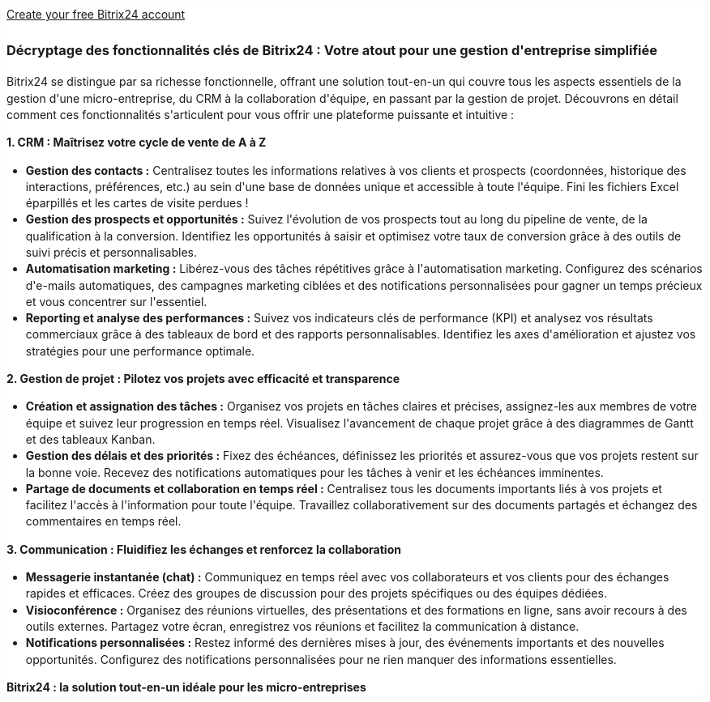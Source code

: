 <a href="https://www.bitrix24.com/create.php?p=25482205&p1=7.CRMpourlesmicro-entreprises%C2%A0%3Aunmaximumdefonctionnalit%C3%A9spourunbudgetminimal" rel="noindex nofollow">Create your free Bitrix24 account</a>

### Décryptage des fonctionnalités clés de Bitrix24 : Votre atout pour une gestion d'entreprise simplifiée

Bitrix24 se distingue par sa richesse fonctionnelle,  offrant une solution tout-en-un qui couvre tous les aspects essentiels de la gestion d'une micro-entreprise, du CRM à la collaboration d'équipe, en passant par la gestion de projet.  Découvrons en détail comment ces fonctionnalités s'articulent pour vous offrir une plateforme puissante et intuitive :

**1. CRM : Maîtrisez votre cycle de vente de A à Z**

* **Gestion des contacts :**  Centralisez toutes les informations relatives à vos clients et prospects (coordonnées, historique des interactions, préférences, etc.)  au sein d'une base de données unique et accessible à toute l'équipe.  Fini les fichiers Excel éparpillés et les cartes de visite perdues !
* **Gestion des prospects et opportunités :**  Suivez l'évolution de vos prospects tout au long du pipeline de vente,  de la qualification à la conversion.  Identifiez les opportunités à saisir et optimisez votre taux de conversion grâce à des outils de suivi précis et personnalisables.
* **Automatisation marketing :** Libérez-vous des tâches répétitives grâce à l'automatisation marketing.  Configurez des scénarios d'e-mails automatiques,  des campagnes marketing ciblées et des notifications personnalisées pour  gagner un temps précieux et vous concentrer sur l'essentiel.
* **Reporting et analyse des performances :**  Suivez vos indicateurs clés de performance (KPI) et analysez vos résultats commerciaux grâce à des tableaux de bord et des rapports personnalisables.  Identifiez les axes d'amélioration et ajustez vos stratégies pour une performance optimale.

**2. Gestion de projet : Pilotez vos projets avec efficacité et transparence**

* **Création et assignation des tâches :**  Organisez vos projets en tâches claires et précises,  assignez-les aux membres de votre équipe et suivez leur progression en temps réel.  Visualisez l'avancement de chaque projet grâce à des diagrammes de Gantt et des tableaux Kanban.
* **Gestion des délais et des priorités :**  Fixez des échéances, définissez les priorités et assurez-vous que vos projets restent sur la bonne voie.  Recevez des notifications automatiques pour les tâches à venir et les échéances imminentes.
* **Partage de documents et collaboration en temps réel :**  Centralisez tous les documents importants liés à vos projets et facilitez l'accès à l'information pour toute l'équipe.  Travaillez collaborativement sur des documents partagés et échangez des commentaires en temps réel.

**3. Communication :  Fluidifiez les échanges et renforcez la collaboration**

* **Messagerie instantanée (chat) :**  Communiquez en temps réel avec vos collaborateurs et vos clients pour des échanges rapides et efficaces.  Créez des groupes de discussion pour des projets spécifiques ou des équipes dédiées.
* **Visioconférence :** Organisez des réunions virtuelles,  des présentations et des formations en ligne,  sans avoir recours à des outils externes.  Partagez votre écran,  enregistrez vos réunions et facilitez la communication à distance.
* **Notifications personnalisées :**  Restez informé des dernières mises à jour, des événements importants et des nouvelles opportunités.  Configurez des notifications personnalisées pour ne rien manquer des informations essentielles.


**Bitrix24 : la solution tout-en-un idéale pour les micro-entreprises**
